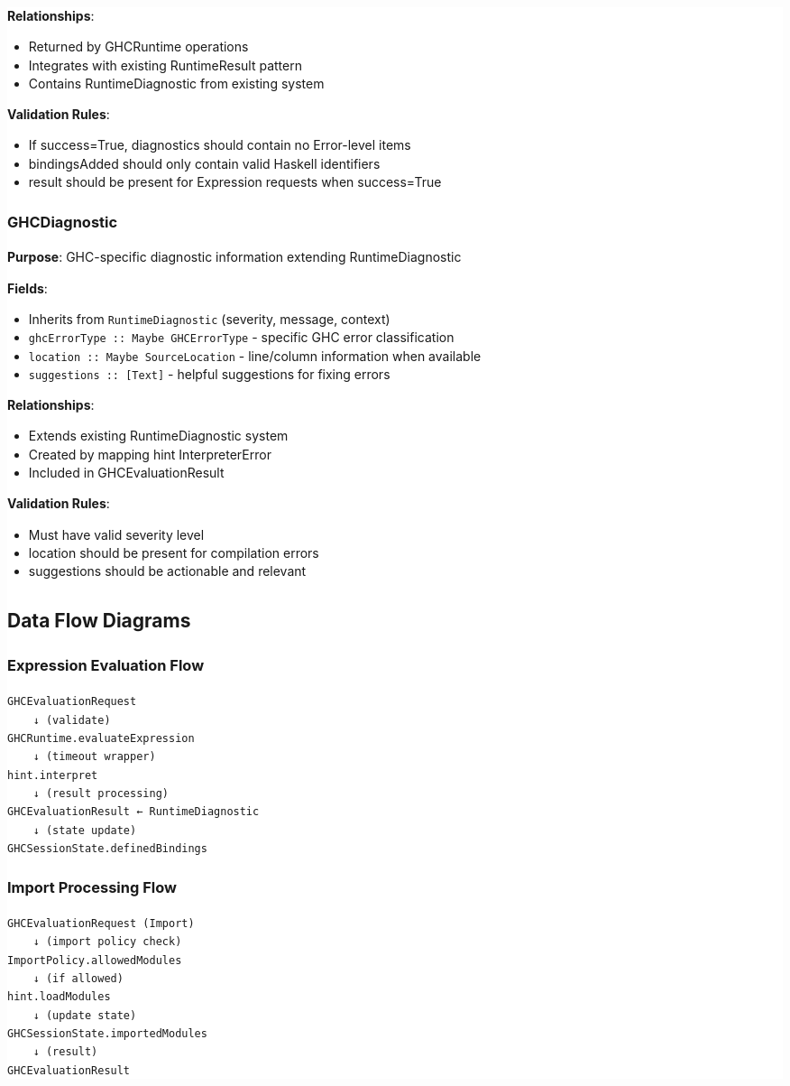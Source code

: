 **Relationships**:

- Returned by GHCRuntime operations
- Integrates with existing RuntimeResult pattern
- Contains RuntimeDiagnostic from existing system

**Validation Rules**:

- If success=True, diagnostics should contain no Error-level items
- bindingsAdded should only contain valid Haskell identifiers
- result should be present for Expression requests when success=True

### GHCDiagnostic

**Purpose**: GHC-specific diagnostic information extending RuntimeDiagnostic

**Fields**:

- Inherits from `RuntimeDiagnostic` (severity, message, context)
- `ghcErrorType :: Maybe GHCErrorType` - specific GHC error classification
- `location :: Maybe SourceLocation` - line/column information when available
- `suggestions :: [Text]` - helpful suggestions for fixing errors

**Relationships**:

- Extends existing RuntimeDiagnostic system
- Created by mapping hint InterpreterError
- Included in GHCEvaluationResult

**Validation Rules**:

- Must have valid severity level
- location should be present for compilation errors
- suggestions should be actionable and relevant

## Data Flow Diagrams

### Expression Evaluation Flow

```
GHCEvaluationRequest
    ↓ (validate)
GHCRuntime.evaluateExpression
    ↓ (timeout wrapper)
hint.interpret
    ↓ (result processing)
GHCEvaluationResult ← RuntimeDiagnostic
    ↓ (state update)
GHCSessionState.definedBindings
```

### Import Processing Flow

```
GHCEvaluationRequest (Import)
    ↓ (import policy check)
ImportPolicy.allowedModules
    ↓ (if allowed)
hint.loadModules
    ↓ (update state)
GHCSessionState.importedModules
    ↓ (result)
GHCEvaluationResult
```
